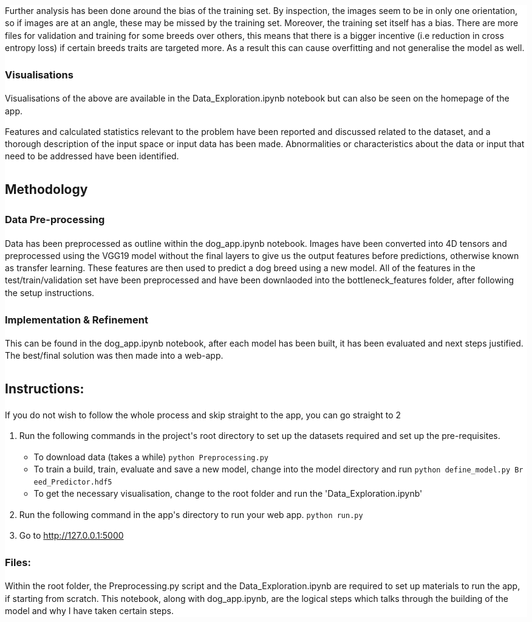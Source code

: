 Further analysis has been done around the bias of the training set. By inspection, the images seem to be in only one orientation, so if images are at an angle, these may be missed by the training set. Moreover, the training set itself has a bias. There are more files for validation and training for some breeds over others, this means that there is a bigger incentive (i.e reduction in cross entropy loss) if certain breeds traits are targeted more. As a result this can cause overfitting and not generalise the model as well.


### Visualisations
Visualisations of the above are available in the Data_Exploration.ipynb notebook but can also be seen on the homepage of the app.
	
Features and calculated statistics relevant to the problem have been reported and discussed related to the dataset, and a thorough description of the input space or input data has been made. Abnormalities or characteristics about the data or input that need to be addressed have been identified.

## Methodology
### Data Pre-processing

Data has been preprocessed as outline within the dog_app.ipynb notebook. Images have been converted into 4D tensors and preprocessed using the VGG19 model without the final layers to give us the output features before predictions, otherwise known as transfer learning. These features are then used to predict a dog breed using a new model.
All of the features in the test/train/validation set have been preprocessed and have been downlaoded into the bottleneck_features folder, after following the setup instructions.

### Implementation & Refinement

This can be found in the dog_app.ipynb notebook, after each model has been built, it has been evaluated and next steps justified. The best/final solution was then made into a web-app.

## Instructions:

If you do not wish to follow the whole process and skip straight to the app, you can go straight to 2

1. Run the following commands in the project's root directory to set up the datasets required and set up the pre-requisites.

    - To download data (takes a while)
        `python Preprocessing.py`
    - To train a build, train, evaluate and save a new model, change into the model directory and run
        `python define_model.py Breed_Predictor.hdf5`
    - To get the necessary visualisation, change to the root folder and run the 'Data_Exploration.ipynb'

2. Run the following command in the app's directory to run your web app.
    `python run.py`

3. Go to http://127.0.0.1:5000

### Files:
Within the root folder, the Preprocessing.py script and the Data_Exploration.ipynb are required to set up materials to run the app, if starting from scratch. This notebook, along with dog_app.ipynb, are the logical steps which talks through the building of the model and why I have taken certain steps.
